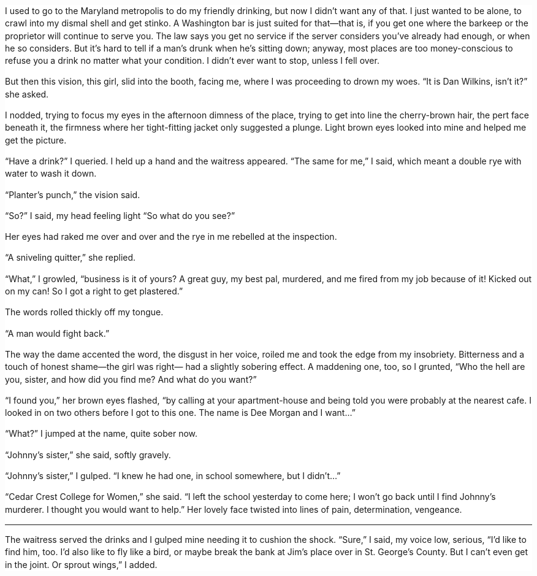 I used to go to the Maryland metropolis to do my friendly drinking, but now I didn’t want any of that. I just wanted to be alone, to crawl into my dismal shell and get stinko. A Washington bar is just suited for that—that is, if you get one where the barkeep or the proprietor will continue to serve you. The law says you get no service if the server considers you’ve already had enough, or when he so considers. But it’s hard to tell if a man’s drunk when he’s sitting down; anyway, most places are too money-conscious to refuse you a drink no matter what your condition. I didn’t ever want to stop, unless I fell over.

But then this vision, this girl, slid into the booth, facing me, where I was proceeding to drown my woes. “It is Dan Wilkins, isn’t it?” she asked.

I nodded, trying to focus my eyes in the afternoon dimness of the place, trying to get into line the cherry-brown hair, the pert face beneath it, the firmness where her tight-fitting jacket only suggested a plunge. Light brown eyes looked into mine and helped me get the picture.

“Have a drink?” I queried. I held up a hand and the waitress appeared. “The same for me,” I said, which meant a double rye with water to wash it down.

“Planter’s punch,” the vision said.

“So?” I said, my head feeling light “So what do you see?”

Her eyes had raked me over and over and the rye in me rebelled at the inspection.

“A sniveling quitter,” she replied.

“What,” I growled, “business is it of yours? A great guy, my best pal, murdered, and me fired from my job because of it! Kicked out on my can! So I got a right to get plastered.”

The words rolled thickly off my tongue.

“A man would fight back.”

The way the dame accented the word, the disgust in her voice, roiled me and took the edge from my insobriety. Bitterness and a touch of honest shame—the girl was right— had a slightly sobering effect. A maddening one, too, so I grunted, “Who the hell are you, sister, and how did you find me? And what do you want?”

“I found you,” her brown eyes flashed, “by calling at your apartment-house and being told you were probably at the nearest cafe. I looked in on two others before I got to this one. The name is Dee Morgan and I want…”

“What?” I jumped at the name, quite sober now.

“Johnny’s sister,” she said, softly gravely.

“Johnny’s sister,” I gulped. “I knew he had one, in school somewhere, but I didn’t…”

“Cedar Crest College for Women,” she said. “I left the school yesterday to come here; I won’t go back until I find Johnny’s murderer. I thought you would want to help.” Her lovely face twisted into lines of pain, determination, vengeance.

***

The waitress served the drinks and I gulped mine needing it to cushion the shock. “Sure,” I said, my voice low, serious, “I’d like to find him, too. I’d also like to fly like a bird, or maybe break the bank at Jim’s place over in St. George’s County. But I can’t even get in the joint. Or sprout wings,” I added.
